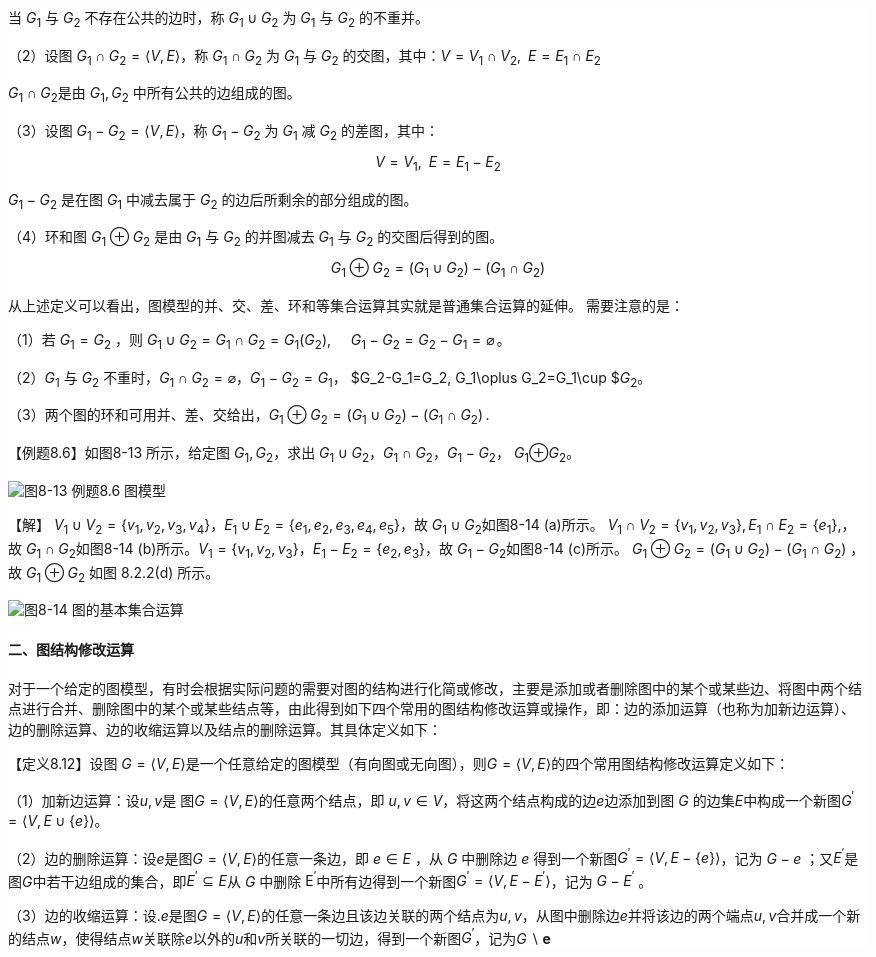 当 $G_{1}$ 与 $G_{2}$ 不存在公共的边时，称 $G_{1}\cup G_{2}$ 为 $G_{1}$ 与 $G_{2}$  的不重并。  

（2）设图 $G_{1}\cap G_{2}=\langle V,E\rangle$，称 $G_{1}\cap G_{2}$ 为 $G_{1}$ 与 $G_{2}$ 的交图，其中：$V=V_{1}\cap V_{2},\,\,\,E=E_{1}\cap E_{2}$  

$G_{1}\cap G_{2}$是由 $G_{1},G_{2}$ 中所有公共的边组成的图。

（3）设图 $G_{1}-G_{2}=\langle V,E\rangle$，称 $G_{1}-G_{2}$ 为 $G_{1}$ 减 $G_{2}$ 的差图，其中：  
$$
V=V_{1},\,\,\,E=E_{1}-E_{2}
$$

$G_{1}-G_{2}$ 是在图 $G_{1}$ 中减去属于 $G_{2}$ 的边后所剩余的部分组成的图。

（4）环和图 $G_{1}\oplus G_{2}$ 是由 $G_{1}$ 与 $G_{2}$ 的并图减去 $G_{1}$ 与 $G_{2}$ 的交图后得到的图。  
$$
G_{1}\oplus G_{2}=(G_{1}\cup G_{2})-(G_{1}\cap G_{2})
$$

从上述定义可以看出，图模型的并、交、差、环和等集合运算其实就是普通集合运算的延伸。 需要注意的是：  

（1）若   $G_{1}=G_{2}$   ，则 $G_{1}\cup G_{2}=G_{1}\cap G_{2}=G_{1}(G_{2}),~~~~~G_{1}-G_{2}=G_{2}-G_{1}=\varnothing\,。$

（2）$G_{1}$ 与 $G_{2}$ 不重时，$G_{1}\cap G_{2}=\varnothing$，$G_{1}-G_{2}=G_{1}$，  $G_2-G_1=G_2, G_1\oplus G_2=G_1\cup $$G_{2}$。  

（3）两个图的环和可用并、差、交给出，$G_{1}\oplus G_{2}=(G_{1}\cup G_{2})-(G_{1}\cap G_{2})\,.$  

【例题8.6】如图8-13 所示，给定图 $G_{1},G_{2}$，求出 $G_{1}\cup G_{2}$，$G_{1}\cap G_{2}$，$G_{1}-G_{2}$， $G_{1}⊕$$G_{2}$。  

![图8-13 例题8.6 图模型](images/0b164b0ab1d1b34c0919225bf561bbdfb854533906bac69908d8b2e41600c548.jpg)    

【解】$~V_{1}\cup V_{2}=\{v_{1},v_{2},v_{3},v_{4}\}$，$E_{1}\cup E_{2}=\{e_{1},e_{2},e_{3},e_{4},e_{5}\}$，故 $G_{1}\cup G_{2}$如图8-14 (a)所示。  $V_{1}\cap V_{2}=\{v_{1},v_{2},v_{3}\},E_{1}\cap E_{2}=\{e_{1}\},$，故 $G_{1}\cap G_{2}$如图8-14 (b)所示。$V_{1}=\{v_{1},v_{2},v_{3}\}$，$E_{1}-E_{2}=\{e_{2},e_{3}\}$，故 $G_{1}-G_{2}$如图8-14 (c)所示。  $G_{1}\oplus G_{2}=(G_{1}\cup G_{2})-(G_{1}\cap G_{2})$ ，故  $G_{1}\oplus G_{2}$ 如图 8.2.2(d) 所示。

![图8-14 图的基本集合运算  ](images/7350f56841a4b423ea4a872a82b41d60bbfe5fc24ee1cd471935987640f0c901.jpg)  

#### 二、图结构修改运算  

对于一个给定的图模型，有时会根据实际问题的需要对图的结构进行化简或修改，主要是添加或者删除图中的某个或某些边、将图中两个结点进行合并、删除图中的某个或某些结点等，由此得到如下四个常用的图结构修改运算或操作，即：边的添加运算（也称为加新边运算）、边的删除运算、边的收缩运算以及结点的删除运算。其具体定义如下：  

【定义8.12】设图 $G=\langle V,E\rangle$是一个任意给定的图模型（有向图或无向图），则$G=\langle V,E\rangle$的四个常用图结构修改运算定义如下：  

（1）加新边运算：设$u,v$是 图$G=\langle V,E\rangle$的任意两个结点，即 $u,v\in V$，将这两个结点构成的边$e$边添加到图 $G$ 的边集$E$中构成一个新图$G^{\prime}=\langle V,E\cup\{e\}\rangle$。  

（2）边的删除运算：设$e$是图$G=\langle V,E\rangle$的任意一条边，即 $e\in E$ ，从 $G$ 中删除边 $e$ 得到一个新图$G^{\prime}=\langle V,E-\{e\}\rangle$，记为 $G-e$ ；又$E^{\prime}$是图$G$中若干边组成的集合，即$E^{\prime}\subseteq E$从 $G$ 中删除 $\mathrm{E^{\prime}}$中所有边得到一个新图$G^{\prime}=\langle V,E-E^{\prime}\rangle$，记为 $G-E^{\prime}$ 。  

（3）边的收缩运算：设$.e$是图$G=\langle V,E\rangle$的任意一条边且该边关联的两个结点为$u,v$，从图中删除边$e$并将该边的两个端点$u,v$合并成一个新的结点$w$，使得结点$w$关联除$e$以外的$u$和$v$所关联的一切边，得到一个新图$G^{\prime}$，记为$G\backslash{\mathbf{e}}$  
